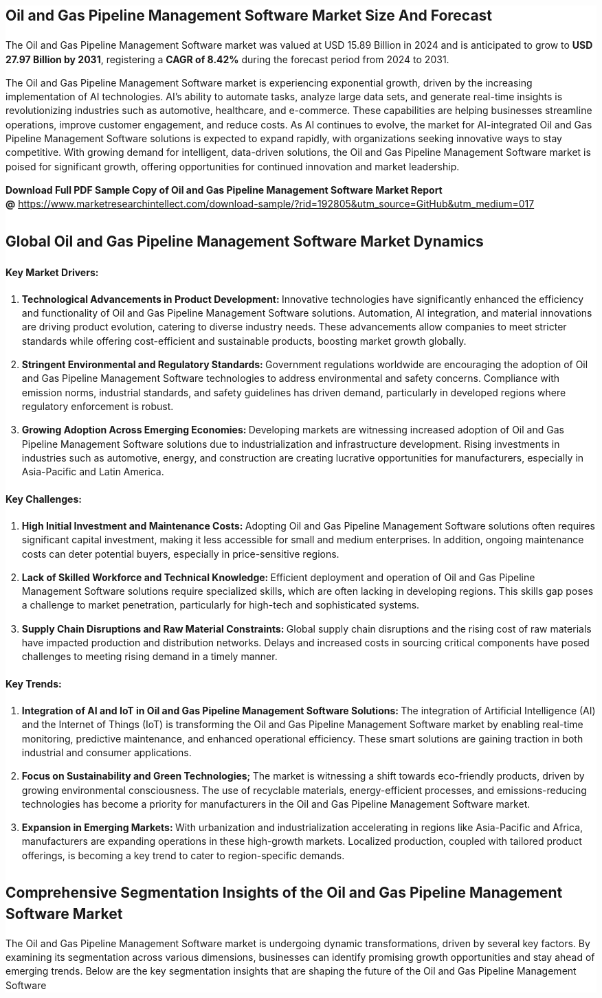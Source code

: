 <h2>Oil and Gas Pipeline Management Software Market Size And Forecast</h2><p>The Oil and Gas Pipeline Management Software market was valued at USD 15.89 Billion in 2024 and is anticipated to grow to <strong>USD 27.97 Billion by 2031</strong>, registering a <strong>CAGR of 8.42%</strong> during the forecast period from 2024 to 2031.</p><p>The Oil and Gas Pipeline Management Software market is experiencing exponential growth, driven by the increasing implementation of AI technologies. AI’s ability to automate tasks, analyze large data sets, and generate real-time insights is revolutionizing industries such as automotive, healthcare, and e-commerce. These capabilities are helping businesses streamline operations, improve customer engagement, and reduce costs. As AI continues to evolve, the market for AI-integrated Oil and Gas Pipeline Management Software solutions is expected to expand rapidly, with organizations seeking innovative ways to stay competitive. With growing demand for intelligent, data-driven solutions, the Oil and Gas Pipeline Management Software market is poised for significant growth, offering opportunities for continued innovation and market leadership.</p><p><strong>Download Full PDF Sample Copy of Oil and Gas Pipeline Management Software Market Report @</strong>&nbsp;<a href="https://www.marketresearchintellect.com/download-sample/?rid=192805&amp;utm_source=GitHub&amp;utm_medium=017">https://www.marketresearchintellect.com/download-sample/?rid=192805&amp;utm_source=GitHub&amp;utm_medium=017</a></p><h2>Global Oil and Gas Pipeline Management Software Market Dynamics</h2><h4><strong>Key Market Drivers:</strong></h4><ol><li><p><strong>Technological Advancements in Product Development:&nbsp;</strong>Innovative technologies have significantly enhanced the efficiency and functionality of Oil and Gas Pipeline Management Software solutions. Automation, AI integration, and material innovations are driving product evolution, catering to diverse industry needs. These advancements allow companies to meet stricter standards while offering cost-efficient and sustainable products, boosting market growth globally.</p></li><li><p><strong>Stringent Environmental and Regulatory Standards:&nbsp;</strong>Government regulations worldwide are encouraging the adoption of Oil and Gas Pipeline Management Software technologies to address environmental and safety concerns. Compliance with emission norms, industrial standards, and safety guidelines has driven demand, particularly in developed regions where regulatory enforcement is robust.</p></li><li><p><strong>Growing Adoption Across Emerging Economies:&nbsp;</strong>Developing markets are witnessing increased adoption of Oil and Gas Pipeline Management Software solutions due to industrialization and infrastructure development. Rising investments in industries such as automotive, energy, and construction are creating lucrative opportunities for manufacturers, especially in Asia-Pacific and Latin America.</p></li></ol><h4><strong>Key Challenges:</strong></h4><ol><li><p><strong>High Initial Investment and Maintenance Costs:&nbsp;</strong>Adopting Oil and Gas Pipeline Management Software solutions often requires significant capital investment, making it less accessible for small and medium enterprises. In addition, ongoing maintenance costs can deter potential buyers, especially in price-sensitive regions.</p></li><li><p><strong>Lack of Skilled Workforce and Technical Knowledge:&nbsp;</strong>Efficient deployment and operation of Oil and Gas Pipeline Management Software solutions require specialized skills, which are often lacking in developing regions. This skills gap poses a challenge to market penetration, particularly for high-tech and sophisticated systems.</p></li><li><p><strong>Supply Chain Disruptions and Raw Material Constraints:&nbsp;</strong>Global supply chain disruptions and the rising cost of raw materials have impacted production and distribution networks. Delays and increased costs in sourcing critical components have posed challenges to meeting rising demand in a timely manner.</p></li></ol><h4><strong>Key Trends:</strong></h4><ol><li><p><strong>Integration of AI and IoT in Oil and Gas Pipeline Management Software Solutions:&nbsp;</strong>The integration of Artificial Intelligence (AI) and the Internet of Things (IoT) is transforming the Oil and Gas Pipeline Management Software market by enabling real-time monitoring, predictive maintenance, and enhanced operational efficiency. These smart solutions are gaining traction in both industrial and consumer applications.</p></li><li><p><strong>Focus on Sustainability and Green Technologies;&nbsp;</strong>The market is witnessing a shift towards eco-friendly products, driven by growing environmental consciousness. The use of recyclable materials, energy-efficient processes, and emissions-reducing technologies has become a priority for manufacturers in the Oil and Gas Pipeline Management Software market.</p></li><li><p><strong>Expansion in Emerging Markets:&nbsp;</strong>With urbanization and industrialization accelerating in regions like Asia-Pacific and Africa, manufacturers are expanding operations in these high-growth markets. Localized production, coupled with tailored product offerings, is becoming a key trend to cater to region-specific demands.</p></li></ol><div class="article-main__content" data-test-id="publishing-text-block"><h2>Comprehensive Segmentation Insights of the Oil and Gas Pipeline Management Software Market</h2><p>The Oil and Gas Pipeline Management Software market is undergoing dynamic transformations, driven by several key factors. By examining its segmentation across various dimensions, businesses can identify promising growth opportunities and stay ahead of emerging trends. Below are the key segmentation insights that are shaping the future of the Oil and Gas Pipeline Management Software